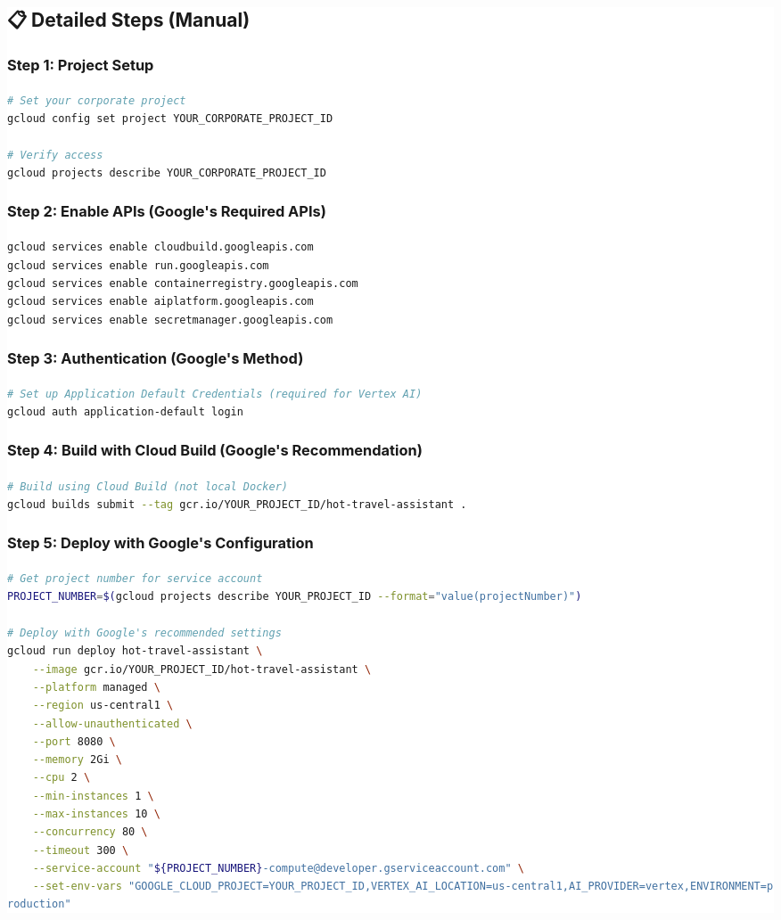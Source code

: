 ## 📋 Detailed Steps (Manual)

### Step 1: Project Setup
```bash
# Set your corporate project
gcloud config set project YOUR_CORPORATE_PROJECT_ID

# Verify access
gcloud projects describe YOUR_CORPORATE_PROJECT_ID
```

### Step 2: Enable APIs (Google's Required APIs)
```bash
gcloud services enable cloudbuild.googleapis.com
gcloud services enable run.googleapis.com  
gcloud services enable containerregistry.googleapis.com
gcloud services enable aiplatform.googleapis.com
gcloud services enable secretmanager.googleapis.com
```

### Step 3: Authentication (Google's Method)
```bash
# Set up Application Default Credentials (required for Vertex AI)
gcloud auth application-default login
```

### Step 4: Build with Cloud Build (Google's Recommendation)
```bash
# Build using Cloud Build (not local Docker)
gcloud builds submit --tag gcr.io/YOUR_PROJECT_ID/hot-travel-assistant .
```

### Step 5: Deploy with Google's Configuration
```bash
# Get project number for service account
PROJECT_NUMBER=$(gcloud projects describe YOUR_PROJECT_ID --format="value(projectNumber)")

# Deploy with Google's recommended settings
gcloud run deploy hot-travel-assistant \
    --image gcr.io/YOUR_PROJECT_ID/hot-travel-assistant \
    --platform managed \
    --region us-central1 \
    --allow-unauthenticated \
    --port 8080 \
    --memory 2Gi \
    --cpu 2 \
    --min-instances 1 \
    --max-instances 10 \
    --concurrency 80 \
    --timeout 300 \
    --service-account "${PROJECT_NUMBER}-compute@developer.gserviceaccount.com" \
    --set-env-vars "GOOGLE_CLOUD_PROJECT=YOUR_PROJECT_ID,VERTEX_AI_LOCATION=us-central1,AI_PROVIDER=vertex,ENVIRONMENT=production"
```
